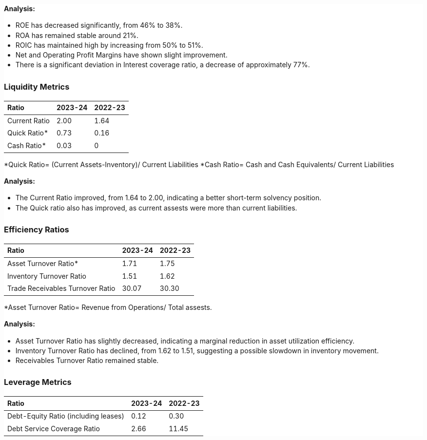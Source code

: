 **Analysis:**

*   ROE has decreased significantly, from 46% to 38%.
*   ROA has remained stable around 21%.
*   ROIC has maintained high by increasing from 50% to 51%.
*   Net and Operating Profit Margins have shown slight improvement.
* There is a significant deviation in Interest coverage ratio, a decrease of approximately 77%.

### Liquidity Metrics

| Ratio          | 2023-24 | 2022-23 |
| :------------- | :------ | :------ |
| Current Ratio  | 2.00    | 1.64    |
| Quick Ratio*   |   0.73      |  0.16    |
| Cash Ratio*    |  0.03    |    0    |

*Quick Ratio= (Current Assets-Inventory)/ Current Liabilities
*Cash Ratio= Cash and Cash Equivalents/ Current Liabilities

**Analysis:**

*   The Current Ratio improved, from 1.64 to 2.00, indicating a better short-term solvency position.
*  The Quick ratio also has improved, as current assests were more than current liabilities.

### Efficiency Ratios

| Ratio                          | 2023-24 | 2022-23 |
| :----------------------------- | :------ | :------ |
| Asset Turnover Ratio*         | 1.71       |   1.75      |
| Inventory Turnover Ratio       | 1.51    | 1.62   |
| Trade Receivables Turnover Ratio | 30.07   | 30.30   |

*Asset Turnover Ratio= Revenue from Operations/ Total assests.

**Analysis:**

*   Asset Turnover Ratio has slightly decreased, indicating a marginal reduction in asset utilization efficiency.
*   Inventory Turnover Ratio has declined, from 1.62 to 1.51, suggesting a possible slowdown in inventory movement.
*   Receivables Turnover Ratio remained stable.

### Leverage Metrics

| Ratio                            | 2023-24 | 2022-23 |
| :------------------------------- | :------ | :------ |
| Debt-Equity Ratio (including leases) | 0.12    | 0.30    |
| Debt Service Coverage Ratio      |    2.66     |  11.45       |
